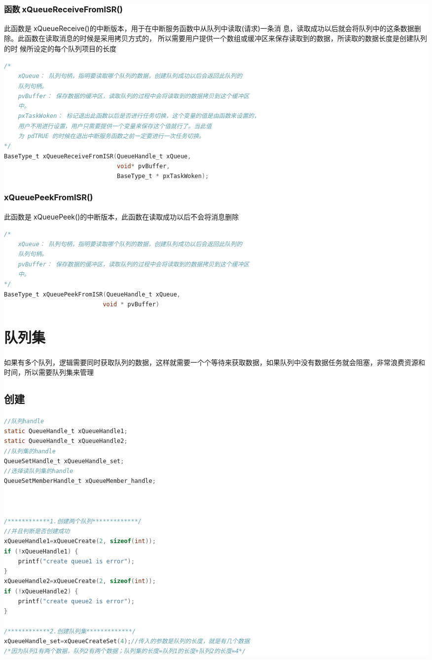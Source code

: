 ### 函数 xQueueReceiveFromISR()  
 此函数是 xQueueReceive()的中断版本，用于在中断服务函数中从队列中读取(请求)一条消 息，读取成功以后就会将队列中的这条数据删除。此函数在读取消息的时候是采用拷贝方式的， 所以需要用户提供一个数组或缓冲区来保存读取到的数据，所读取的数据长度是创建队列的时 候所设定的每个队列项目的长度  

```c
/*
	xQueue： 队列句柄，指明要读取哪个队列的数据，创建队列成功以后会返回此队列的
    队列句柄。
    pvBuffer： 保存数据的缓冲区，读取队列的过程中会将读取到的数据拷贝到这个缓冲区
    中。
    pxTaskWoken： 标记退出此函数以后是否进行任务切换，这个变量的值是由函数来设置的，
    用户不用进行设置，用户只需要提供一个变量来保存这个值就行了。当此值
    为 pdTRUE 的时候在退出中断服务函数之前一定要进行一次任务切换。
*/
BaseType_t xQueueReceiveFromISR(QueueHandle_t xQueue,
                                void* pvBuffer,
                                BaseType_t * pxTaskWoken);
```

###  xQueuePeekFromISR()
此函数是 xQueuePeek()的中断版本，此函数在读取成功以后不会将消息删除  

```c
/*
	xQueue： 队列句柄，指明要读取哪个队列的数据，创建队列成功以后会返回此队列的
    队列句柄。
    pvBuffer： 保存数据的缓冲区，读取队列的过程中会将读取到的数据拷贝到这个缓冲区
    中。
*/
BaseType_t xQueuePeekFromISR(QueueHandle_t xQueue,
                            void * pvBuffer)
```

# 队列集

如果有多个队列，逻辑需要同时获取队列的数据，这样就需要一个个等待来获取数据，如果队列中没有数据任务就会阻塞，非常浪费资源和时间，所以需要队列集来管理

## 创建

```c
//队列handle
static QueueHandle_t xQueueHandle1;
static QueueHandle_t xQueueHandle2;
//队列集的handle
QueueSetHandle_t xQueueHandle_set;
//选择读队列集的handle
QueueSetMemberHandle_t xQueueMember_handle;



/************1.创建两个队列*************/
//并且判断是否创建成功
xQueueHandle1=xQueueCreate(2, sizeof(int));
if (!xQueueHandle1) {
    printf("create queue1 is error");
}
xQueueHandle2=xQueueCreate(2, sizeof(int));
if (!xQueueHandle2) {
    printf("create queue2 is error");
}

/************2.创建队列集*************/
xQueueHandle_set=xQueueCreateSet(4);//传入的参数是队列的长度，就是有几个数据
/*因为队列1有两个数据，队列2有两个数据；队列集的长度=队列1的长度+队列2的长度=4*/
```